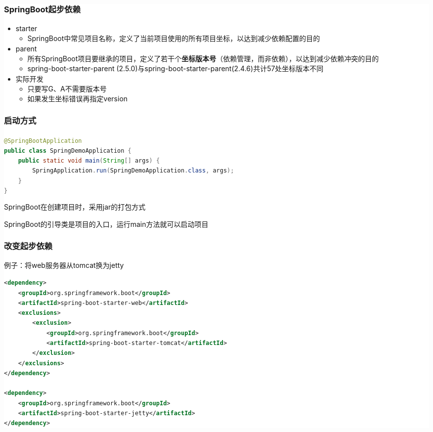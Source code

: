 





### SpringBoot起步依赖

- starter
  - SpringBoot中常见项目名称，定义了当前项目使用的所有项目坐标，以达到减少依赖配置的目的
- parent
  - 所有SpringBoot项目要继承的项目，定义了若干个**坐标版本号**（依赖管理，而非依赖），以达到减少依赖冲突的目的
  - spring-boot-starter-parent (2.5.0)与spring-boot-starter-parent(2.4.6)共计57处坐标版本不同 
- 实际开发
  - 只要写G、A不需要版本号
  - 如果发生坐标错误再指定version



### 启动方式

```java
@SpringBootApplication
public class SpringDemoApplication {
    public static void main(String[] args) {
        SpringApplication.run(SpringDemoApplication.class, args);
    }
}
```



SpringBoot在创建项目时，采用jar的打包方式

SpringBoot的引导类是项目的入口，运行main方法就可以启动项目



### 改变起步依赖

例子：将web服务器从tomcat换为jetty

```xml
<dependency>
    <groupId>org.springframework.boot</groupId>
    <artifactId>spring-boot-starter-web</artifactId>
    <exclusions>
        <exclusion>
            <groupId>org.springframework.boot</groupId>
            <artifactId>spring-boot-starter-tomcat</artifactId>
        </exclusion>
    </exclusions>
</dependency>

<dependency>
    <groupId>org.springframework.boot</groupId>
    <artifactId>spring-boot-starter-jetty</artifactId>
</dependency>
```
